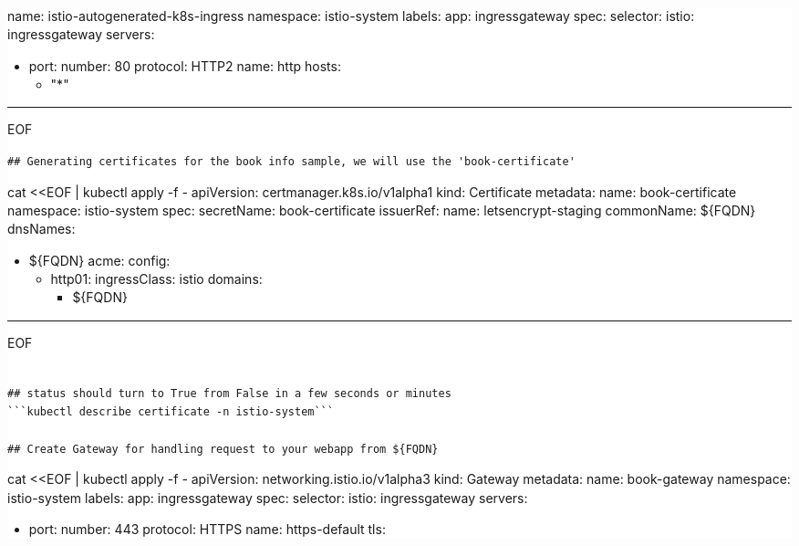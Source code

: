   name: istio-autogenerated-k8s-ingress
  namespace: istio-system
  labels:
    app: ingressgateway
spec:
  selector:
    istio: ingressgateway
  servers:
  - port:
      number: 80
      protocol: HTTP2
      name: http
    hosts:
    - "*"
---
EOF
```
## Generating certificates for the book info sample, we will use the 'book-certificate'
```
cat <<EOF | kubectl apply -f -
apiVersion: certmanager.k8s.io/v1alpha1
kind: Certificate
metadata:
  name: book-certificate
  namespace: istio-system
spec:
  secretName: book-certificate
  issuerRef:
    name: letsencrypt-staging
  commonName: ${FQDN}
  dnsNames:
  - ${FQDN}
  acme:
    config:
    - http01:
        ingressClass: istio
      domains:
      - ${FQDN}
---
EOF
```

## status should turn to True from False in a few seconds or minutes
```kubectl describe certificate -n istio-system```

## Create Gateway for handling request to your webapp from ${FQDN}
```
cat <<EOF | kubectl apply -f -
apiVersion: networking.istio.io/v1alpha3
kind: Gateway
metadata:
  name: book-gateway
  namespace: istio-system
  labels:
    app: ingressgateway
spec:
  selector:
    istio: ingressgateway
  servers:
  - port:
      number: 443
      protocol: HTTPS
      name: https-default
    tls: